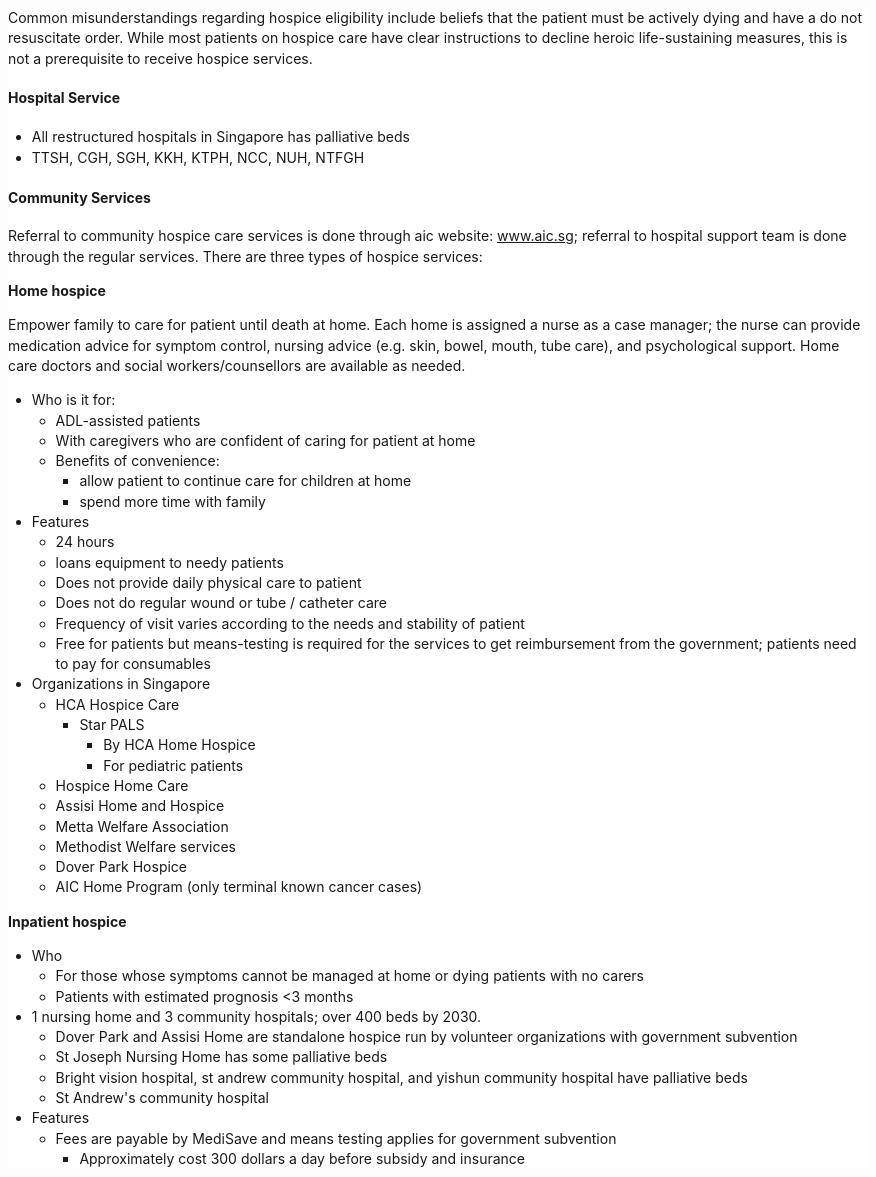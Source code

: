 Common misunderstandings regarding hospice eligibility include beliefs that the patient must be actively dying and have a do not resuscitate order. While most patients on hospice care have clear instructions to decline heroic life-sustaining measures, this is not a prerequisite to receive hospice services.

#### Hospital Service

- All restructured hospitals in Singapore has palliative beds
- TTSH, CGH, SGH, KKH, KTPH, NCC, NUH, NTFGH

#### Community Services

Referral to community hospice care services is done through aic website: www.aic.sg; referral to hospital support team is done through the regular services. There are three types of hospice services:

**Home hospice**

Empower family to care for patient until death at home. Each home is assigned a nurse as a case manager; the nurse can provide medication advice for symptom control, nursing advice (e.g. skin, bowel, mouth, tube care), and psychological support. Home care doctors and social workers/counsellors are available as needed.

- Who is it for:
  - ADL-assisted patients
  - With caregivers who are confident of caring for patient at home
  - Benefits of convenience: 
    - allow patient to continue care for children at home
    - spend more time with family
- Features
  - 24 hours
  - loans equipment to needy patients
  - Does not provide daily physical care to patient
  - Does not do regular wound or tube / catheter care
  - Frequency of visit varies according to the needs and stability of patient
  - Free for patients but means-testing is required for the services to get reimbursement from the government; patients need to pay for consumables
- Organizations in Singapore
  - HCA Hospice Care
    - Star PALS
      - By HCA Home Hospice
      - For pediatric patients
  - Hospice Home Care
  - Assisi Home and Hospice
  - Metta Welfare Association
  - Methodist Welfare services
  - Dover Park Hospice
  - AIC Home Program (only terminal known cancer cases)

**Inpatient hospice**

- Who
  - For those whose symptoms cannot be managed at home or dying patients with no carers
  - Patients with estimated prognosis <3 months
- 1 nursing home and 3 community hospitals; over 400 beds by 2030.
  - Dover Park and Assisi Home are standalone hospice run by volunteer organizations with government subvention
  - St Joseph Nursing Home has some palliative beds
  - Bright vision hospital, st andrew community hospital, and yishun community hospital have palliative beds
  - St Andrew's community hospital
- Features
  - Fees are payable by MediSave and means testing applies for government subvention
    - Approximately cost 300 dollars a day before subsidy and insurance
